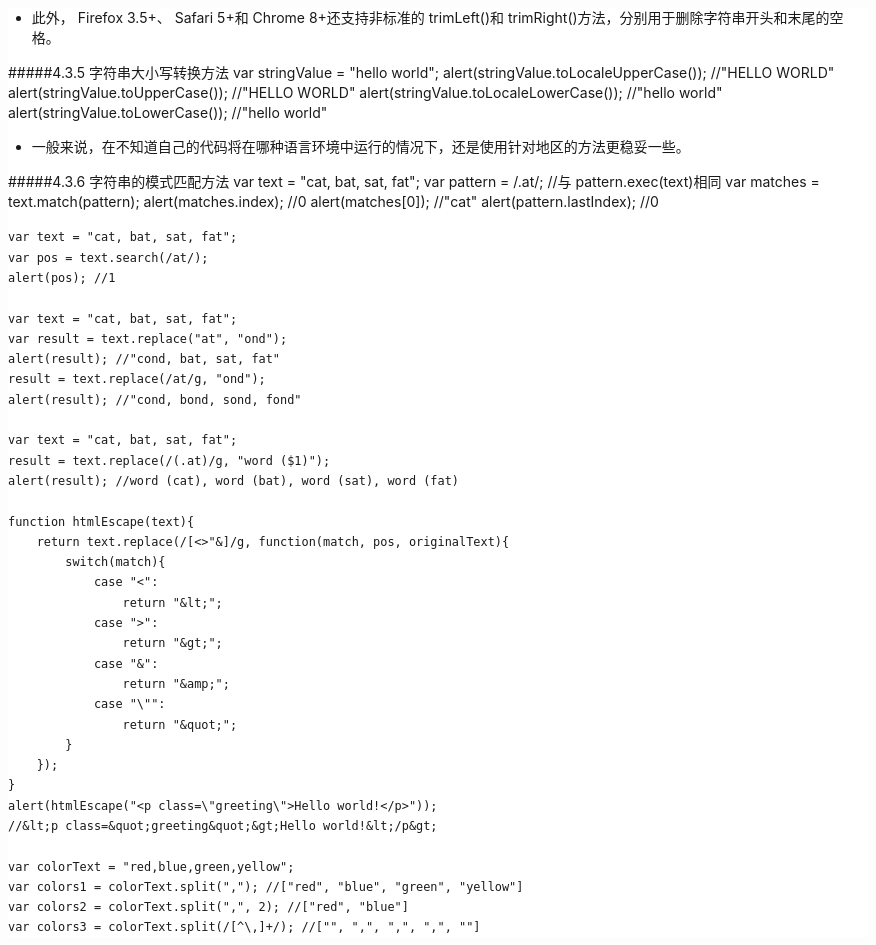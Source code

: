 - 此外， Firefox 3.5+、 Safari 5+和 Chrome 8+还支持非标准的
trimLeft()和 trimRight()方法，分别用于删除字符串开头和末尾的空格。

#####4.3.5 字符串大小写转换方法
	var stringValue = "hello world";
	alert(stringValue.toLocaleUpperCase()); //"HELLO WORLD"
	alert(stringValue.toUpperCase()); //"HELLO WORLD"
	alert(stringValue.toLocaleLowerCase()); //"hello world"
	alert(stringValue.toLowerCase()); //"hello world"

- 一般来说，在不知道自己的代码将在哪种语言环境中运行的情况下，还是使用针对地区的方法更稳妥一些。

#####4.3.6 字符串的模式匹配方法
	var text = "cat, bat, sat, fat";
	var pattern = /.at/;
	//与 pattern.exec(text)相同
	var matches = text.match(pattern);
	alert(matches.index); //0
	alert(matches[0]); //"cat"
	alert(pattern.lastIndex); //0

	var text = "cat, bat, sat, fat";
	var pos = text.search(/at/);
	alert(pos); //1

	var text = "cat, bat, sat, fat";
	var result = text.replace("at", "ond");
	alert(result); //"cond, bat, sat, fat"
	result = text.replace(/at/g, "ond");
	alert(result); //"cond, bond, sond, fond"

	var text = "cat, bat, sat, fat";
	result = text.replace(/(.at)/g, "word ($1)");
	alert(result); //word (cat), word (bat), word (sat), word (fat)

	function htmlEscape(text){
	    return text.replace(/[<>"&]/g, function(match, pos, originalText){
	        switch(match){
	            case "<":
	                return "&lt;";
	            case ">":
	                return "&gt;";
	            case "&":
	                return "&amp;";
	            case "\"":
	                return "&quot;";
	        }
	    });
	}
	alert(htmlEscape("<p class=\"greeting\">Hello world!</p>"));
	//&lt;p class=&quot;greeting&quot;&gt;Hello world!&lt;/p&gt;

	var colorText = "red,blue,green,yellow";
	var colors1 = colorText.split(","); //["red", "blue", "green", "yellow"]
	var colors2 = colorText.split(",", 2); //["red", "blue"]
	var colors3 = colorText.split(/[^\,]+/); //["", ",", ",", ",", ""]

